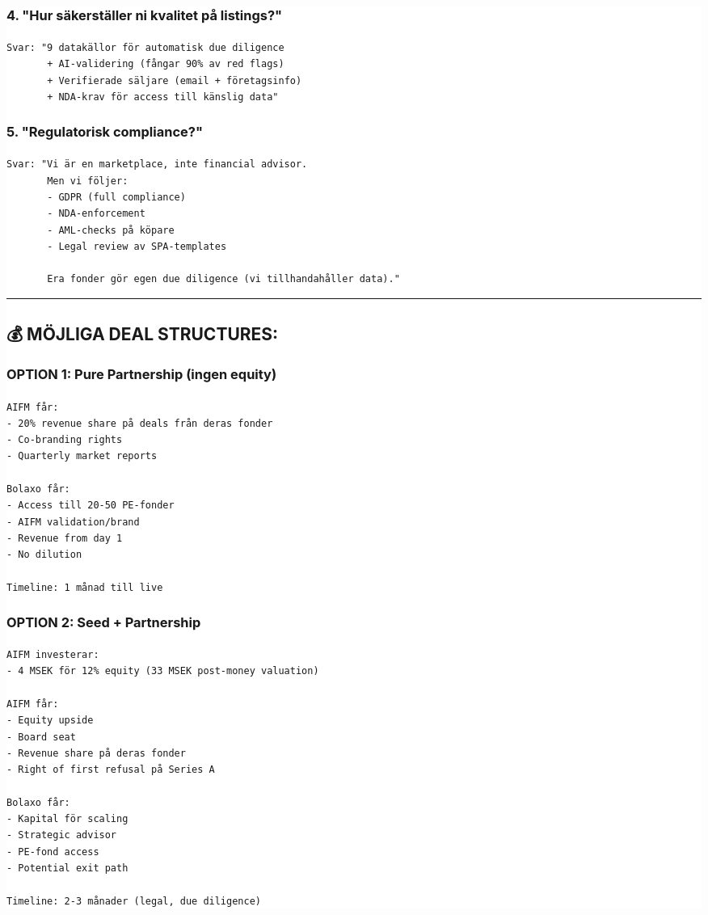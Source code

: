 ### **4. "Hur säkerställer ni kvalitet på listings?"**
```
Svar: "9 datakällor för automatisk due diligence
       + AI-validering (fångar 90% av red flags)
       + Verifierade säljare (email + företagsinfo)
       + NDA-krav för access till känslig data"
```

### **5. "Regulatorisk compliance?"**
```
Svar: "Vi är en marketplace, inte financial advisor.
       Men vi följer:
       - GDPR (full compliance)
       - NDA-enforcement
       - AML-checks på köpare
       - Legal review av SPA-templates
       
       Era fonder gör egen due diligence (vi tillhandahåller data)."
```

---

## 💰 **MÖJLIGA DEAL STRUCTURES:**

### **OPTION 1: Pure Partnership (ingen equity)**
```
AIFM får:
- 20% revenue share på deals från deras fonder
- Co-branding rights
- Quarterly market reports

Bolaxo får:
- Access till 20-50 PE-fonder
- AIFM validation/brand
- Revenue from day 1
- No dilution

Timeline: 1 månad till live
```

### **OPTION 2: Seed + Partnership** 
```
AIFM investerar:
- 4 MSEK för 12% equity (33 MSEK post-money valuation)

AIFM får:
- Equity upside
- Board seat
- Revenue share på deras fonder
- Right of first refusal på Series A

Bolaxo får:
- Kapital för scaling
- Strategic advisor
- PE-fond access
- Potential exit path

Timeline: 2-3 månader (legal, due diligence)
```
